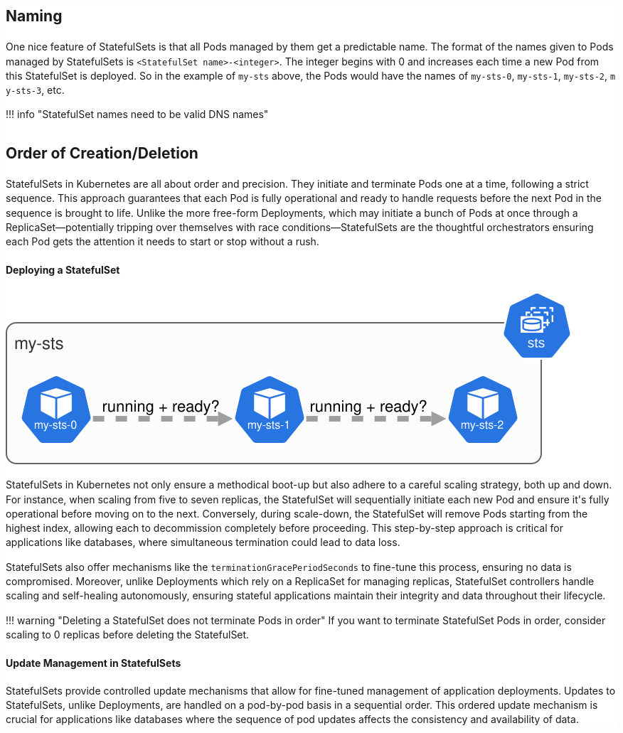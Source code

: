 ## Naming
One nice feature of StatefulSets is that all Pods managed by them get a predictable name. The format of the names given to Pods managed by StatefulSets is `<StatefulSet name>-<integer>`. The integer begins with 0 and increases each time a new Pod from this StatefulSet is deployed. So in the example of `my-sts` above, the Pods would have the names of `my-sts-0`, `my-sts-1`, `my-sts-2`, `my-sts-3`, etc.

!!! info "StatefulSet names need to be valid DNS names"

## Order of Creation/Deletion
StatefulSets in Kubernetes are all about order and precision. They initiate and terminate Pods one at a time, following a strict sequence. This approach guarantees that each Pod is fully operational and ready to handle requests before the next Pod in the sequence is brought to life. Unlike the more free-form Deployments, which may initiate a bunch of Pods at once through a ReplicaSet—potentially tripping over themselves with race conditions—StatefulSets are the thoughtful orchestrators ensuring each Pod gets the attention it needs to start or stop without a rush.  

#### Deploying a StatefulSet
![control-loops](../../images/order-creation-sts.svg)

StatefulSets in Kubernetes not only ensure a methodical boot-up but also adhere to a careful scaling strategy, both up and down. For instance, when scaling from five to seven replicas, the StatefulSet will sequentially initiate each new Pod and ensure it's fully operational before moving on to the next. Conversely, during scale-down, the StatefulSet will remove Pods starting from the highest index, allowing each to decommission completely before proceeding. This step-by-step approach is critical for applications like databases, where simultaneous termination could lead to data loss.  

StatefulSets also offer mechanisms like the `terminationGracePeriodSeconds` to fine-tune this process, ensuring no data is compromised. Moreover, unlike Deployments which rely on a ReplicaSet for managing replicas, StatefulSet controllers handle scaling and self-healing autonomously, ensuring stateful applications maintain their integrity and data throughout their lifecycle.  

!!! warning "Deleting a StatefulSet does not terminate Pods in order"
    If you want to terminate StatefulSet Pods in order, consider scaling to 0 replicas before deleting the StatefulSet.

#### Update Management in StatefulSets
StatefulSets provide controlled update mechanisms that allow for fine-tuned management of application deployments. Updates to StatefulSets, unlike Deployments, are handled on a pod-by-pod basis in a sequential order. This ordered update mechanism is crucial for applications like databases where the sequence of pod updates affects the consistency and availability of data.
